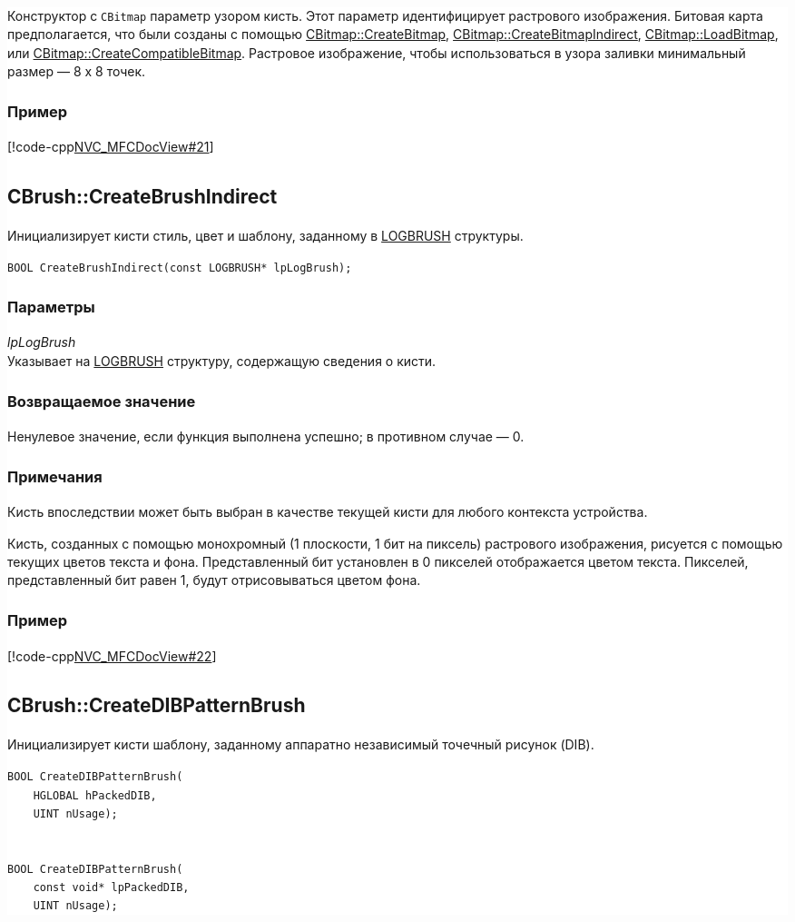  Конструктор с `CBitmap` параметр узором кисть. Этот параметр идентифицирует растрового изображения. Битовая карта предполагается, что были созданы с помощью [CBitmap::CreateBitmap](../../mfc/reference/cbitmap-class.md#createbitmap), [CBitmap::CreateBitmapIndirect](../../mfc/reference/cbitmap-class.md#createbitmapindirect), [CBitmap::LoadBitmap](../../mfc/reference/cbitmap-class.md#loadbitmap), или [ CBitmap::CreateCompatibleBitmap](../../mfc/reference/cbitmap-class.md#createcompatiblebitmap). Растровое изображение, чтобы использоваться в узора заливки минимальный размер — 8 x 8 точек.  
  
### <a name="example"></a>Пример  
 [!code-cpp[NVC_MFCDocView#21](../../mfc/codesnippet/cpp/cbrush-class_1.cpp)]  
  
##  <a name="createbrushindirect"></a>  CBrush::CreateBrushIndirect  
 Инициализирует кисти стиль, цвет и шаблону, заданному в [LOGBRUSH](http://msdn.microsoft.com/library/windows/desktop/dd145035) структуры.  
  
```  
BOOL CreateBrushIndirect(const LOGBRUSH* lpLogBrush);
```  
  
### <a name="parameters"></a>Параметры  
 *lpLogBrush*  
 Указывает на [LOGBRUSH](http://msdn.microsoft.com/library/windows/desktop/dd145035) структуру, содержащую сведения о кисти.  
  
### <a name="return-value"></a>Возвращаемое значение  
 Ненулевое значение, если функция выполнена успешно; в противном случае — 0.  
  
### <a name="remarks"></a>Примечания  
 Кисть впоследствии может быть выбран в качестве текущей кисти для любого контекста устройства.  
  
 Кисть, созданных с помощью монохромный (1 плоскости, 1 бит на пиксель) растрового изображения, рисуется с помощью текущих цветов текста и фона. Представленный бит установлен в 0 пикселей отображается цветом текста. Пикселей, представленный бит равен 1, будут отрисовываться цветом фона.  
  
### <a name="example"></a>Пример  
 [!code-cpp[NVC_MFCDocView#22](../../mfc/codesnippet/cpp/cbrush-class_2.cpp)]  
  
##  <a name="createdibpatternbrush"></a>  CBrush::CreateDIBPatternBrush  
 Инициализирует кисти шаблону, заданному аппаратно независимый точечный рисунок (DIB).  
  
```  
BOOL CreateDIBPatternBrush(
    HGLOBAL hPackedDIB,  
    UINT nUsage);

 
BOOL CreateDIBPatternBrush(
    const void* lpPackedDIB,  
    UINT nUsage);
```  
  